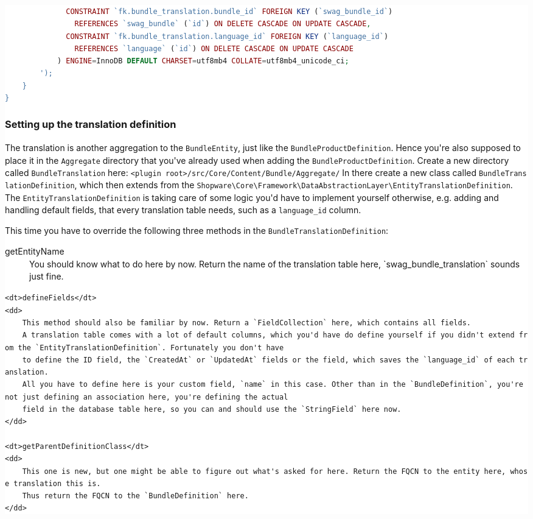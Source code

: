 ```php
              CONSTRAINT `fk.bundle_translation.bundle_id` FOREIGN KEY (`swag_bundle_id`)
                REFERENCES `swag_bundle` (`id`) ON DELETE CASCADE ON UPDATE CASCADE,
              CONSTRAINT `fk.bundle_translation.language_id` FOREIGN KEY (`language_id`)
                REFERENCES `language` (`id`) ON DELETE CASCADE ON UPDATE CASCADE
            ) ENGINE=InnoDB DEFAULT CHARSET=utf8mb4 COLLATE=utf8mb4_unicode_ci;
        ');
    }
}
```

### Setting up the translation definition

The translation is another aggregation to the `BundleEntity`, just like the `BundleProductDefinition`. Hence you're also supposed to place it in the `Aggregate` directory that you've
already used when adding the `BundleProductDefinition`.
Create a new directory called `BundleTranslation` here: `<plugin root>/src/Core/Content/Bundle/Aggregate/`
In there create a new class called `BundleTranslationDefinition`, which then extends from the `Shopware\Core\Framework\DataAbstractionLayer\EntityTranslationDefinition`.
The `EntityTranslationDefinition` is taking care of some logic you'd have to implement yourself otherwise, e.g. adding and handling default fields, that every translation table needs,
such as a `language_id` column.

This time you have to override the following three methods in the `BundleTranslationDefinition`:
<dl>
    <dt>getEntityName</dt>
    <dd>
        You should know what to do here by now. Return the name of the translation table here, `swag_bundle_translation` sounds just fine.
    </dd>
    
    <dt>defineFields</dt>
    <dd>
        This method should also be familiar by now. Return a `FieldCollection` here, which contains all fields.
        A translation table comes with a lot of default columns, which you'd have do define yourself if you didn't extend from the `EntityTranslationDefinition`. Fortunately you don't have
        to define the ID field, the `CreatedAt` or `UpdatedAt` fields or the field, which saves the `language_id` of each translation.
        All you have to define here is your custom field, `name` in this case. Other than in the `BundleDefinition`, you're not just defining an association here, you're defining the actual
        field in the database table here, so you can and should use the `StringField` here now.
    </dd>
    
    <dt>getParentDefinitionClass</dt>
    <dd>
        This one is new, but one might be able to figure out what's asked for here. Return the FQCN to the entity here, whose translation this is.
        Thus return the FQCN to the `BundleDefinition` here.
    </dd>
</dl>
